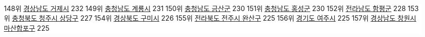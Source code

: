   <tr>
    <td>148위</td>
    <td><a href="/실거래가/2021/06/15/48310.html">경상남도 거제시</a></td>
    <td>232</td>
  </tr>

  <tr>
    <td>149위</td>
    <td><a href="/실거래가/2021/06/15/44250.html">충청남도 계룡시</a></td>
    <td>231</td>
  </tr>

  <tr>
    <td>150위</td>
    <td><a href="/실거래가/2021/06/15/44710.html">충청남도 금산군</a></td>
    <td>230</td>
  </tr>

  <tr>
    <td>151위</td>
    <td><a href="/실거래가/2021/06/15/44800.html">충청남도 홍성군</a></td>
    <td>230</td>
  </tr>

  <tr>
    <td>152위</td>
    <td><a href="/실거래가/2021/06/15/46860.html">전라남도 함평군</a></td>
    <td>228</td>
  </tr>

  <tr>
    <td>153위</td>
    <td><a href="/실거래가/2021/06/15/43111.html">충청북도 청주시 상당구</a></td>
    <td>227</td>
  </tr>

  <tr>
    <td>154위</td>
    <td><a href="/실거래가/2021/06/15/47190.html">경상북도 구미시</a></td>
    <td>226</td>
  </tr>

  <tr>
    <td>155위</td>
    <td><a href="/실거래가/2021/06/15/45111.html">전라북도 전주시 완산구</a></td>
    <td>225</td>
  </tr>

  <tr>
    <td>156위</td>
    <td><a href="/실거래가/2021/06/15/41670.html">경기도 여주시</a></td>
    <td>225</td>
  </tr>

  <tr>
    <td>157위</td>
    <td><a href="/실거래가/2021/06/15/48125.html">경상남도 창원시 마산합포구</a></td>
    <td>225</td>
  </tr>
